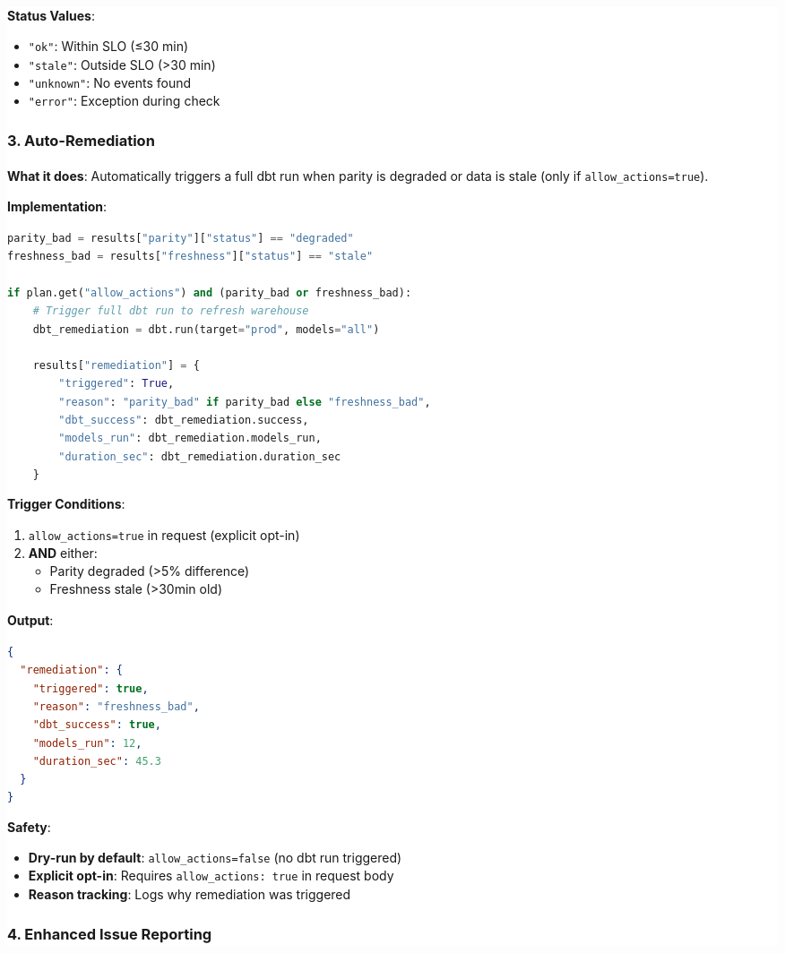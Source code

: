 **Status Values**:
- `"ok"`: Within SLO (≤30 min)
- `"stale"`: Outside SLO (>30 min)
- `"unknown"`: No events found
- `"error"`: Exception during check

### 3. Auto-Remediation

**What it does**: Automatically triggers a full dbt run when parity is degraded or data is stale (only if `allow_actions=true`).

**Implementation**:
```python
parity_bad = results["parity"]["status"] == "degraded"
freshness_bad = results["freshness"]["status"] == "stale"

if plan.get("allow_actions") and (parity_bad or freshness_bad):
    # Trigger full dbt run to refresh warehouse
    dbt_remediation = dbt.run(target="prod", models="all")
    
    results["remediation"] = {
        "triggered": True,
        "reason": "parity_bad" if parity_bad else "freshness_bad",
        "dbt_success": dbt_remediation.success,
        "models_run": dbt_remediation.models_run,
        "duration_sec": dbt_remediation.duration_sec
    }
```

**Trigger Conditions**:
1. `allow_actions=true` in request (explicit opt-in)
2. **AND** either:
   - Parity degraded (>5% difference)
   - Freshness stale (>30min old)

**Output**:
```json
{
  "remediation": {
    "triggered": true,
    "reason": "freshness_bad",
    "dbt_success": true,
    "models_run": 12,
    "duration_sec": 45.3
  }
}
```

**Safety**:
- **Dry-run by default**: `allow_actions=false` (no dbt run triggered)
- **Explicit opt-in**: Requires `allow_actions: true` in request body
- **Reason tracking**: Logs why remediation was triggered

### 4. Enhanced Issue Reporting
